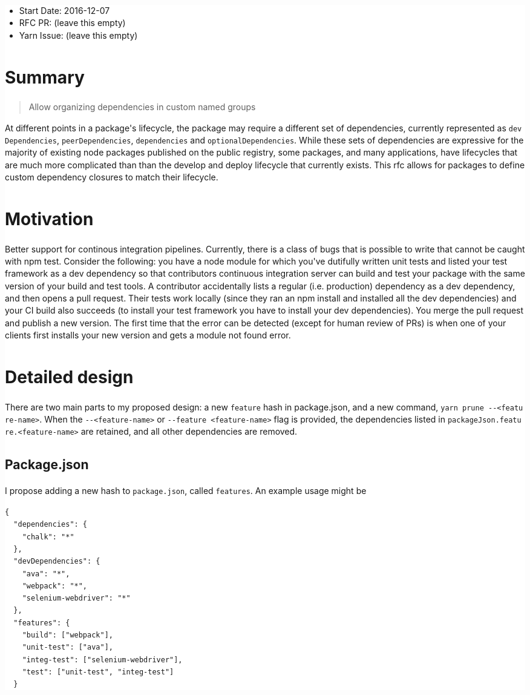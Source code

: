 - Start Date: 2016-12-07
- RFC PR: (leave this empty)
- Yarn Issue: (leave this empty)

# Summary

> Allow organizing dependencies in custom named groups

At different points in a package's lifecycle, the package may require a
different set of dependencies, currently represented as `devDependencies`,
`peerDependencies`, `dependencies` and `optionalDependencies`.  While these sets
of dependencies are expressive for the majority of existing node packages
published on the public registry, some packages, and many applications, have
lifecycles that are much more complicated than than the develop and deploy
lifecycle that currently exists.  This rfc allows for packages to define custom
dependency closures to match their lifecycle.

# Motivation

Better support for continous integration pipelines. Currently, there is a class
of bugs that is possible to write that cannot be caught with npm test. Consider
the following: you have a node module for which you've dutifully written unit
tests and listed your test framework as a dev dependency so that contributors
continuous integration server can build and test your package with the same
version of your build and test tools. A contributor accidentally lists a regular
(i.e. production) dependency as a dev dependency, and then opens a pull request.
Their tests work locally (since they ran an npm install and installed all the
dev dependencies) and your CI build also succeeds (to install your test
framework you have to install your dev dependencies). You merge the pull request
and publish a new version. The first time that the error can be detected (except
for human review of PRs) is when one of your clients first installs your new
version and gets a module not found error.

# Detailed design

There are two main parts to my proposed design: a new `feature` hash in
package.json, and a new command, `yarn prune --<feature-name>`.  When the
`--<feature-name>` or `--feature <feature-name>` flag is provided, the
dependencies listed in `packageJson.feature.<feature-name>` are retained, and
all other dependencies are removed.

## Package.json

I propose adding a new hash to `package.json`, called `features`.  An example
usage might be

```
{
  "dependencies": {
    "chalk": "*"
  },
  "devDependencies": {
    "ava": "*",
    "webpack": "*",
    "selenium-webdriver": "*"
  },
  "features": {
    "build": ["webpack"],
    "unit-test": ["ava"],
    "integ-test": ["selenium-webdriver"],
    "test": ["unit-test", "integ-test"]
  }
```